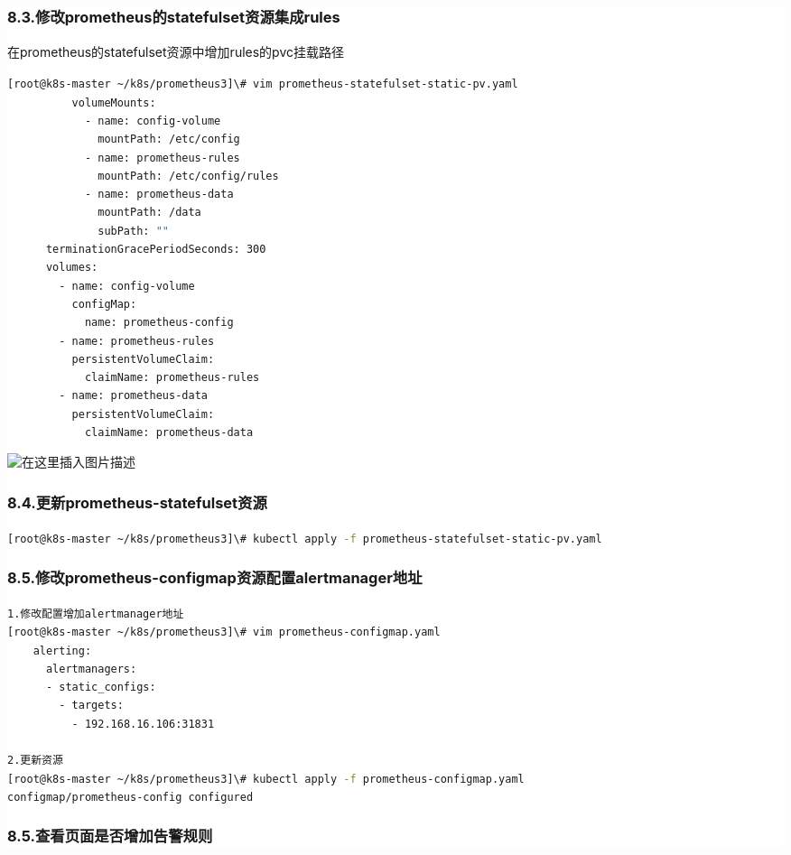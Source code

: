 ### 8.3.修改prometheus的statefulset资源集成rules

在prometheus的statefulset资源中增加rules的pvc挂载路径

```sh
[root@k8s-master ~/k8s/prometheus3]\# vim prometheus-statefulset-static-pv.yaml 
          volumeMounts:
            - name: config-volume
              mountPath: /etc/config
            - name: prometheus-rules
              mountPath: /etc/config/rules
            - name: prometheus-data
              mountPath: /data
              subPath: ""
      terminationGracePeriodSeconds: 300
      volumes:
        - name: config-volume
          configMap:
            name: prometheus-config
        - name: prometheus-rules
          persistentVolumeClaim:
            claimName: prometheus-rules
        - name: prometheus-data
          persistentVolumeClaim:
            claimName: prometheus-data

```

![在这里插入图片描述](https://agou-images.oss-cn-qingdao.aliyuncs.com/others/20210106172451817.png)

### 8.4.更新prometheus-statefulset资源

```sh
[root@k8s-master ~/k8s/prometheus3]\# kubectl apply -f prometheus-statefulset-static-pv.yaml 
```

### 8.5.修改prometheus-configmap资源配置alertmanager地址

```sh
1.修改配置增加alertmanager地址
[root@k8s-master ~/k8s/prometheus3]\# vim prometheus-configmap.yaml 
    alerting:
      alertmanagers:
      - static_configs:
        - targets:
          - 192.168.16.106:31831

2.更新资源
[root@k8s-master ~/k8s/prometheus3]\# kubectl apply -f prometheus-configmap.yaml
configmap/prometheus-config configured      
```

### 8.5.查看页面是否增加告警规则
